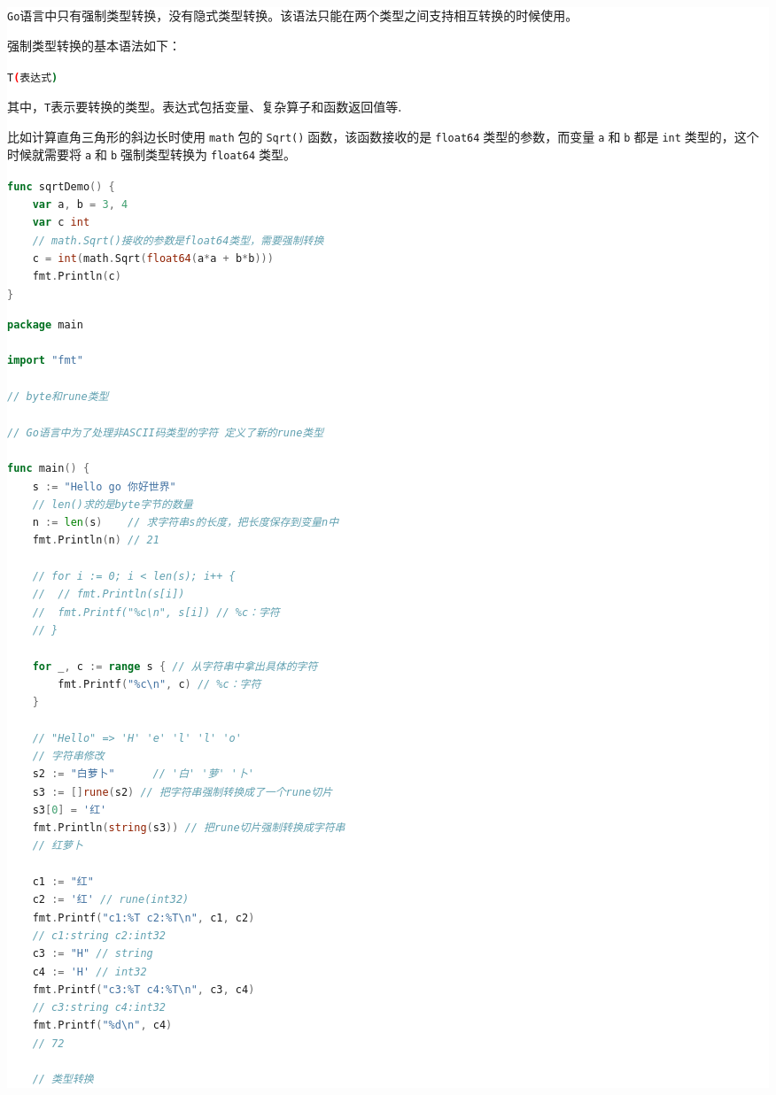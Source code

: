 `Go`语言中只有强制类型转换，没有隐式类型转换。该语法只能在两个类型之间支持相互转换的时候使用。

强制类型转换的基本语法如下：

```bash
T(表达式)
```

其中，`T`表示要转换的类型。表达式包括变量、复杂算子和函数返回值等.

比如计算直角三角形的斜边长时使用 `math` 包的 `Sqrt()` 函数，该函数接收的是 `float64` 类型的参数，而变量 `a` 和 `b` 都是 `int` 类型的，这个时候就需要将 `a` 和 `b` 强制类型转换为 `float64` 类型。

```go
func sqrtDemo() {
	var a, b = 3, 4
	var c int
	// math.Sqrt()接收的参数是float64类型，需要强制转换
	c = int(math.Sqrt(float64(a*a + b*b)))
	fmt.Println(c)
}
```

```go
package main

import "fmt"

// byte和rune类型

// Go语言中为了处理非ASCII码类型的字符 定义了新的rune类型

func main() {
	s := "Hello go 你好世界"
	// len()求的是byte字节的数量
	n := len(s)    // 求字符串s的长度，把长度保存到变量n中
	fmt.Println(n) // 21

	// for i := 0; i < len(s); i++ {
	// 	// fmt.Println(s[i])
	// 	fmt.Printf("%c\n", s[i]) // %c：字符
	// }

	for _, c := range s { // 从字符串中拿出具体的字符
		fmt.Printf("%c\n", c) // %c：字符
	}

	// "Hello" => 'H' 'e' 'l' 'l' 'o'
	// 字符串修改
	s2 := "白萝卜"      // '白' '萝' '卜'
	s3 := []rune(s2) // 把字符串强制转换成了一个rune切片
	s3[0] = '红'
	fmt.Println(string(s3)) // 把rune切片强制转换成字符串
	// 红萝卜

	c1 := "红"
	c2 := '红' // rune(int32)
	fmt.Printf("c1:%T c2:%T\n", c1, c2)
	// c1:string c2:int32
	c3 := "H" // string
	c4 := 'H' // int32
	fmt.Printf("c3:%T c4:%T\n", c3, c4)
	// c3:string c4:int32
	fmt.Printf("%d\n", c4)
	// 72

	// 类型转换
```